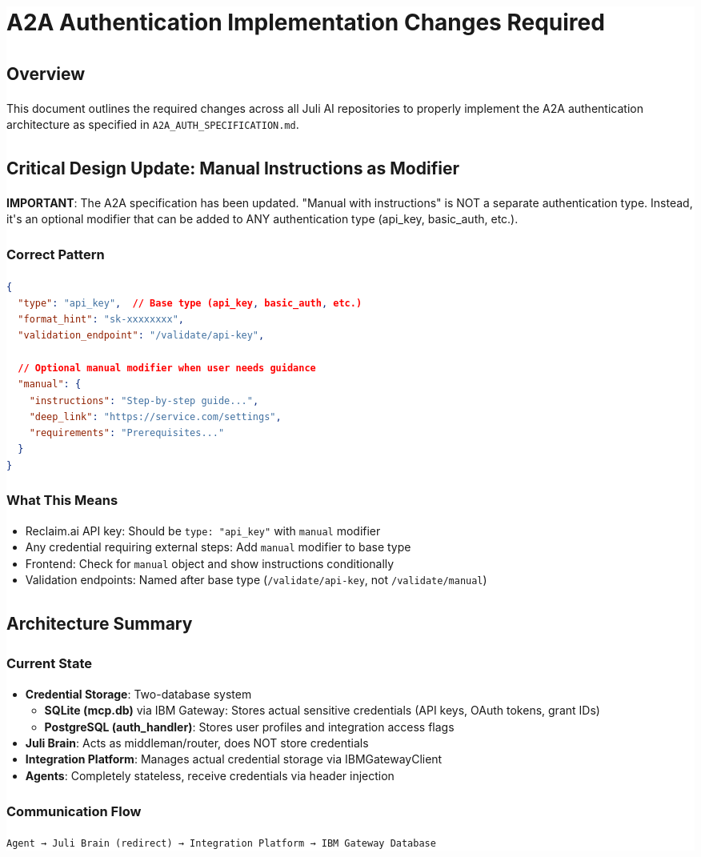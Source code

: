 # A2A Authentication Implementation Changes Required

## Overview

This document outlines the required changes across all Juli AI repositories to properly implement the A2A authentication architecture as specified in `A2A_AUTH_SPECIFICATION.md`.

## Critical Design Update: Manual Instructions as Modifier

**IMPORTANT**: The A2A specification has been updated. "Manual with instructions" is NOT a separate authentication type. Instead, it's an optional modifier that can be added to ANY authentication type (api_key, basic_auth, etc.).

### Correct Pattern
```json
{
  "type": "api_key",  // Base type (api_key, basic_auth, etc.)
  "format_hint": "sk-xxxxxxxx",
  "validation_endpoint": "/validate/api-key",
  
  // Optional manual modifier when user needs guidance
  "manual": {
    "instructions": "Step-by-step guide...",
    "deep_link": "https://service.com/settings",
    "requirements": "Prerequisites..."
  }
}
```

### What This Means
- Reclaim.ai API key: Should be `type: "api_key"` with `manual` modifier
- Any credential requiring external steps: Add `manual` modifier to base type
- Frontend: Check for `manual` object and show instructions conditionally
- Validation endpoints: Named after base type (`/validate/api-key`, not `/validate/manual`)

## Architecture Summary

### Current State
- **Credential Storage**: Two-database system
  - **SQLite (mcp.db)** via IBM Gateway: Stores actual sensitive credentials (API keys, OAuth tokens, grant IDs)
  - **PostgreSQL (auth_handler)**: Stores user profiles and integration access flags
- **Juli Brain**: Acts as middleman/router, does NOT store credentials
- **Integration Platform**: Manages actual credential storage via IBMGatewayClient
- **Agents**: Completely stateless, receive credentials via header injection

### Communication Flow
```
Agent → Juli Brain (redirect) → Integration Platform → IBM Gateway Database
```
